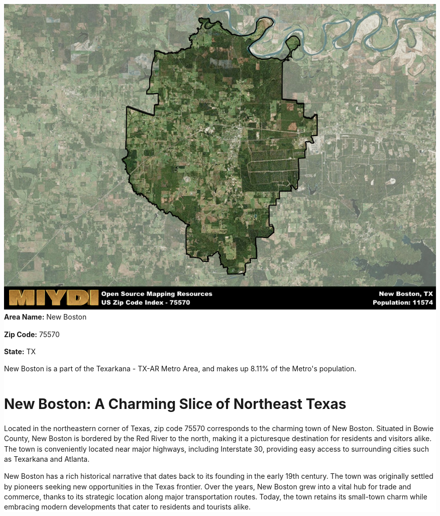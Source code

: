 ![Image Alt Text](../_images/75570.png)
**Area Name:** New Boston

**Zip Code:** 75570

**State:** TX

New Boston is a part of the Texarkana - TX-AR Metro Area, and makes up 8.11% of the Metro's population.  

# New Boston: A Charming Slice of Northeast Texas
Located in the northeastern corner of Texas, zip code 75570 corresponds to the charming town of New Boston. Situated in Bowie County, New Boston is bordered by the Red River to the north, making it a picturesque destination for residents and visitors alike. The town is conveniently located near major highways, including Interstate 30, providing easy access to surrounding cities such as Texarkana and Atlanta.

New Boston has a rich historical narrative that dates back to its founding in the early 19th century. The town was originally settled by pioneers seeking new opportunities in the Texas frontier. Over the years, New Boston grew into a vital hub for trade and commerce, thanks to its strategic location along major transportation routes. Today, the town retains its small-town charm while embracing modern developments that cater to residents and tourists alike.
